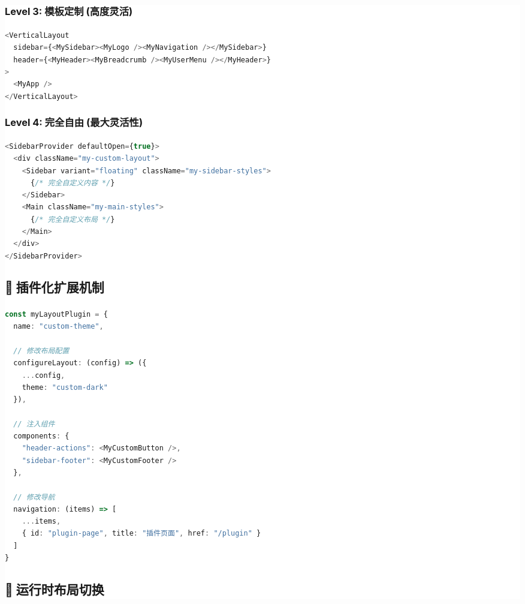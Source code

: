 ### Level 3: 模板定制 (高度灵活)
```typescript
<VerticalLayout
  sidebar={<MySidebar><MyLogo /><MyNavigation /></MySidebar>}
  header={<MyHeader><MyBreadcrumb /><MyUserMenu /></MyHeader>}
>
  <MyApp />
</VerticalLayout>
```

### Level 4: 完全自由 (最大灵活性)
```typescript
<SidebarProvider defaultOpen={true}>
  <div className="my-custom-layout">
    <Sidebar variant="floating" className="my-sidebar-styles">
      {/* 完全自定义内容 */}
    </Sidebar>
    <Main className="my-main-styles">
      {/* 完全自定义布局 */}
    </Main>
  </div>
</SidebarProvider>
```

## 🔌 插件化扩展机制

```typescript
const myLayoutPlugin = {
  name: "custom-theme",
  
  // 修改布局配置
  configureLayout: (config) => ({
    ...config,
    theme: "custom-dark"
  }),
  
  // 注入组件
  components: {
    "header-actions": <MyCustomButton />,
    "sidebar-footer": <MyCustomFooter />
  },
  
  // 修改导航
  navigation: (items) => [
    ...items,
    { id: "plugin-page", title: "插件页面", href: "/plugin" }
  ]
}
```

## 📱 运行时布局切换
